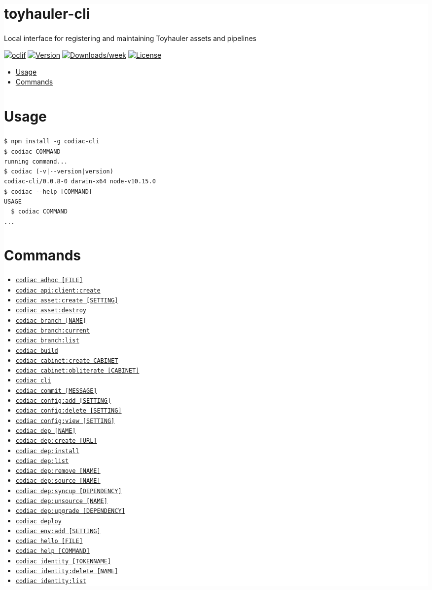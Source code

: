 toyhauler-cli
=============

Local interface for registering and maintaining Toyhauler assets and pipelines

[![oclif](https://img.shields.io/badge/cli-oclif-brightgreen.svg)](https://oclif.io)
[![Version](https://img.shields.io/npm/v/toyhauler-cli.svg)](https://npmjs.org/package/toyhauler-cli)
[![Downloads/week](https://img.shields.io/npm/dw/toyhauler-cli.svg)](https://npmjs.org/package/toyhauler-cli)
[![License](https://img.shields.io/npm/l/toyhauler-cli.svg)](https://github.com/mfreydl/toyhauler-cli/blob/master/package.json)


* [Usage](#usage)
* [Commands](#commands)

# Usage

```sh-session
$ npm install -g codiac-cli
$ codiac COMMAND
running command...
$ codiac (-v|--version|version)
codiac-cli/0.0.8-0 darwin-x64 node-v10.15.0
$ codiac --help [COMMAND]
USAGE
  $ codiac COMMAND
...
```

# Commands

* [`codiac adhoc [FILE]`](#codiac-adhoc-file)
* [`codiac api:client:create`](#codiac-apiclientcreate)
* [`codiac asset:create [SETTING]`](#codiac-assetcreate-setting)
* [`codiac asset:destroy`](#codiac-assetdestroy)
* [`codiac branch [NAME]`](#codiac-branch-name)
* [`codiac branch:current`](#codiac-branchcurrent)
* [`codiac branch:list`](#codiac-branchlist)
* [`codiac build`](#codiac-build)
* [`codiac cabinet:create CABINET`](#codiac-cabinetcreate-cabinet)
* [`codiac cabinet:obliterate [CABINET]`](#codiac-cabinetobliterate-cabinet)
* [`codiac cli`](#codiac-cli)
* [`codiac commit [MESSAGE]`](#codiac-commit-message)
* [`codiac config:add [SETTING]`](#codiac-configadd-setting)
* [`codiac config:delete [SETTING]`](#codiac-configdelete-setting)
* [`codiac config:view [SETTING]`](#codiac-configview-setting)
* [`codiac dep [NAME]`](#codiac-dep-name)
* [`codiac dep:create [URL]`](#codiac-depcreate-url)
* [`codiac dep:install`](#codiac-depinstall)
* [`codiac dep:list`](#codiac-deplist)
* [`codiac dep:remove [NAME]`](#codiac-depremove-name)
* [`codiac dep:source [NAME]`](#codiac-depsource-name)
* [`codiac dep:syncup [DEPENDENCY]`](#codiac-depsyncup-dependency)
* [`codiac dep:unsource [NAME]`](#codiac-depunsource-name)
* [`codiac dep:upgrade [DEPENDENCY]`](#codiac-depupgrade-dependency)
* [`codiac deploy`](#codiac-deploy)
* [`codiac env:add [SETTING]`](#codiac-envadd-setting)
* [`codiac hello [FILE]`](#codiac-hello-file)
* [`codiac help [COMMAND]`](#codiac-help-command)
* [`codiac identity [TOKENNAME]`](#codiac-identity-tokenname)
* [`codiac identity:delete [NAME]`](#codiac-identitydelete-name)
* [`codiac identity:list`](#codiac-identitylist)